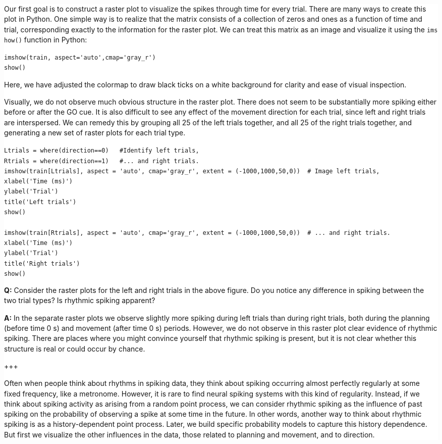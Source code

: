 Our first goal is to construct a raster plot to visualize the spikes through time for every trial. There are many ways to create this plot in Python. One simple way is to realize that the matrix consists of a collection of zeros and ones as a function of time and trial, corresponding exactly to the information for the raster plot. We can treat this matrix as an image and visualize it using the `imshow()` function in Python:<a id="fig:raster"></a>

```{code-cell} ipython3
imshow(train, aspect='auto',cmap='gray_r')
show()
```

Here, we have adjusted the colormap to draw black ticks on a white background for clarity and ease of visual inspection.

Visually, we do not observe much obvious structure in the raster plot. There does not seem to be substantially more spiking either before or after the GO cue. It is also difficult to see any effect of the movement direction for each trial, since left and right trials are interspersed. We can remedy this by grouping all 25 of the left trials together, and all 25 of the right trials together, and generating a new set of raster plots for each trial type.

```{code-cell} ipython3
Ltrials = where(direction==0)   #Identify left trials,
Rtrials = where(direction==1)   #... and right trials.
imshow(train[Ltrials], aspect = 'auto', cmap='gray_r', extent = (-1000,1000,50,0))  # Image left trials,
xlabel('Time (ms)')
ylabel('Trial')
title('Left trials')
show()

imshow(train[Rtrials], aspect = 'auto', cmap='gray_r', extent = (-1000,1000,50,0))  # ... and right trials.
xlabel('Time (ms)')
ylabel('Trial')
title('Right trials')
show()
```

<div class="question">
    
**Q:** Consider the raster plots for the left and right trials in the above figure. Do you notice any difference in spiking between the two trial types? Is rhythmic spiking apparent?
    
**A:** In the separate raster plots we observe slightly more spiking during left trials than during right trials, both during the planning (before time 0 s) and movement (after time 0 s) periods. However, we do not observe in this raster plot clear evidence of rhythmic spiking. There are places where you might convince yourself that rhythmic spiking is present, but it is not clear whether this structure is real or could occur by chance.

</div>

+++

Often when people think about rhythms in spiking data, they think about spiking occurring almost perfectly regularly at some fixed frequency, like a metronome. However, it is rare to find neural spiking systems with this kind of regularity. Instead, if we think about spiking activity as arising from a random point process, we can consider rhythmic spiking as the influence of past spiking on the probability of observing a spike at some time in the future. In other words, another way to think about rhythmic spiking is as a history-dependent point process. Later, we build specific probability models to capture this history dependence. But first we visualize the other influences in the data, those related to planning and movement, and to direction.
